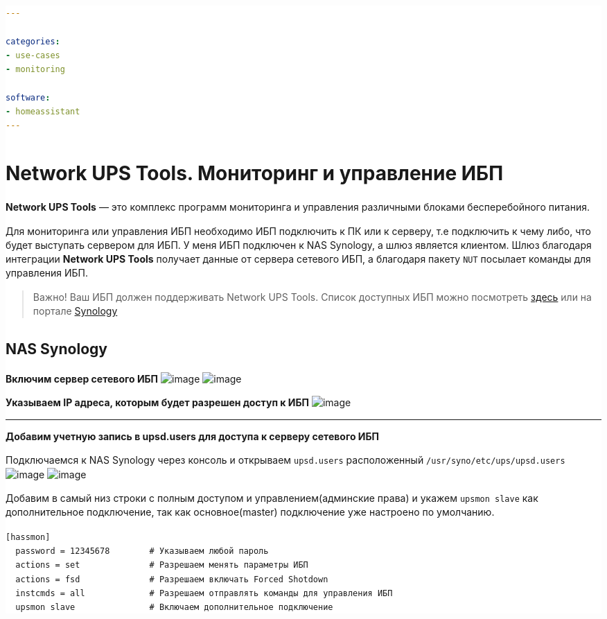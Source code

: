 ```yaml
---

categories:
- use-cases
- monitoring

software:
- homeassistant
---
```

# Network UPS Tools. Мониторинг и управление ИБП

**Network UPS Tools** — это комплекс программ мониторинга и управления различными блоками бесперебойного питания.

Для мониторинга или управления ИБП необходимо ИБП подключить к ПК или к серверу, т.е подключить к чему либо, что будет выступать сервером для ИБП. У меня ИБП подключен к NAS Synology, а шлюз является клиентом. Шлюз благодаря интеграции **Network UPS Tools** получает данные от сервера сетевого ИБП, а благодаря пакету `NUT` посылает команды для управления ИБП.

> Важно! Ваш ИБП должен поддерживать Network UPS Tools. Список доступных ИБП можно посмотреть [здесь](https://networkupstools.org/stable-hcl.html) или на портале [Synology](https://www.synology.com/ru-ru/compatibility?search_by=category&category=upses&p=1&change_log_p=1)

## NAS Synology

**Включим сервер сетевого ИБП**
![image](https://user-images.githubusercontent.com/64090632/143942546-13de8eea-1bef-4f30-aab9-950708ce0a3b.png)
![image](https://user-images.githubusercontent.com/64090632/143942696-34b0db0e-e94b-4f5f-bf3d-d8a568e54fea.png)

**Указываем IP адреса, которым будет разрешен доступ к ИБП**
![image](https://user-images.githubusercontent.com/64090632/143942773-a5dc6c95-6a0e-4879-8821-0a1940f065c9.png)

***

**Добавим учетную запись в upsd.users для доступа к серверу сетевого ИБП**

Подключаемся к NAS Synology через консоль и открываем `upsd.users` расположенный `/usr/syno/etc/ups/upsd.users`
![image](https://user-images.githubusercontent.com/64090632/143943627-05bddef5-96ec-49f1-a3c3-ca7524ad036c.png)
![image](https://user-images.githubusercontent.com/64090632/143943576-3665d7c4-87f4-4d7b-b4d0-ad4248444763.png)

Добавим в самый низ строки c полным доступом и управлением(админские права) и укажем `upsmon slave` как дополнительное подключение, так как основное(master) подключение уже наcтроено по умолчанию.

```
[hassmon]
  password = 12345678        # Указываем любой пароль
  actions = set              # Разрешаем менять параметры ИБП
  actions = fsd              # Разрешаем включать Forced Shotdown
  instcmds = all             # Разрешаем отправлять команды для управления ИБП
  upsmon slave               # Включаем дополнительное подключение
```
